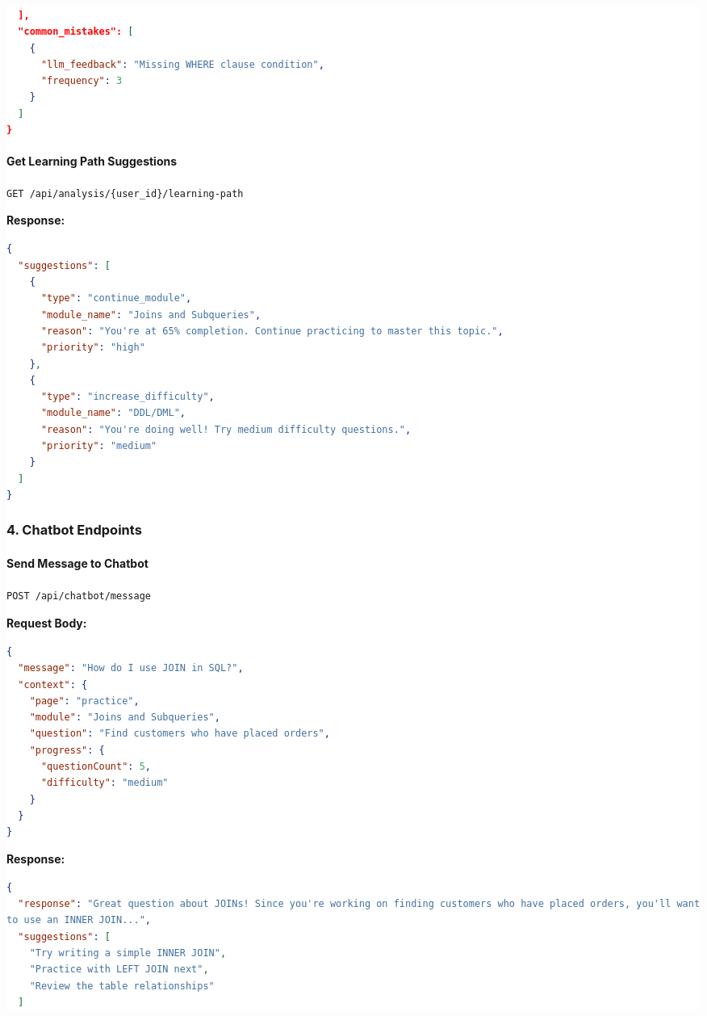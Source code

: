 ```json
  ],
  "common_mistakes": [
    {
      "llm_feedback": "Missing WHERE clause condition",
      "frequency": 3
    }
  ]
}
```

#### Get Learning Path Suggestions
```http
GET /api/analysis/{user_id}/learning-path
```
**Response:**
```json
{
  "suggestions": [
    {
      "type": "continue_module",
      "module_name": "Joins and Subqueries",
      "reason": "You're at 65% completion. Continue practicing to master this topic.",
      "priority": "high"
    },
    {
      "type": "increase_difficulty",
      "module_name": "DDL/DML",
      "reason": "You're doing well! Try medium difficulty questions.",
      "priority": "medium"
    }
  ]
}
```

### 4. Chatbot Endpoints

#### Send Message to Chatbot
```http
POST /api/chatbot/message
```
**Request Body:**
```json
{
  "message": "How do I use JOIN in SQL?",
  "context": {
    "page": "practice",
    "module": "Joins and Subqueries",
    "question": "Find customers who have placed orders",
    "progress": {
      "questionCount": 5,
      "difficulty": "medium"
    }
  }
}
```
**Response:**
```json
{
  "response": "Great question about JOINs! Since you're working on finding customers who have placed orders, you'll want to use an INNER JOIN...",
  "suggestions": [
    "Try writing a simple INNER JOIN",
    "Practice with LEFT JOIN next",
    "Review the table relationships"
  ]
```